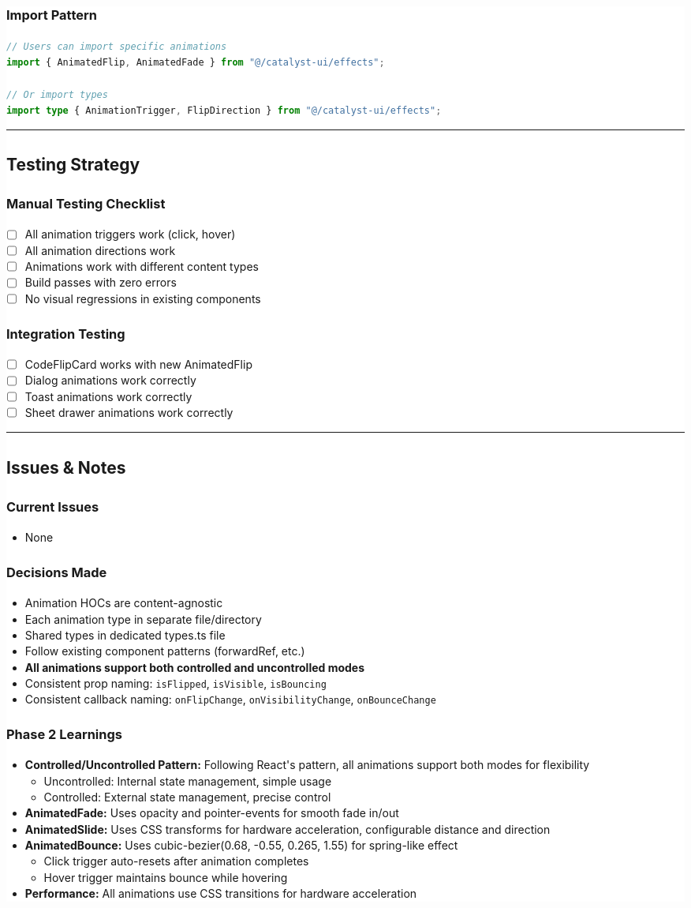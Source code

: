 ### Import Pattern

```typescript
// Users can import specific animations
import { AnimatedFlip, AnimatedFade } from "@/catalyst-ui/effects";

// Or import types
import type { AnimationTrigger, FlipDirection } from "@/catalyst-ui/effects";
```

---

## Testing Strategy

### Manual Testing Checklist

- [ ] All animation triggers work (click, hover)
- [ ] All animation directions work
- [ ] Animations work with different content types
- [ ] Build passes with zero errors
- [ ] No visual regressions in existing components

### Integration Testing

- [ ] CodeFlipCard works with new AnimatedFlip
- [ ] Dialog animations work correctly
- [ ] Toast animations work correctly
- [ ] Sheet drawer animations work correctly

---

## Issues & Notes

### Current Issues

- None

### Decisions Made

- Animation HOCs are content-agnostic
- Each animation type in separate file/directory
- Shared types in dedicated types.ts file
- Follow existing component patterns (forwardRef, etc.)
- **All animations support both controlled and uncontrolled modes**
- Consistent prop naming: `isFlipped`, `isVisible`, `isBouncing`
- Consistent callback naming: `onFlipChange`, `onVisibilityChange`, `onBounceChange`

### Phase 2 Learnings

- **Controlled/Uncontrolled Pattern:** Following React's pattern, all animations support both modes for flexibility
  - Uncontrolled: Internal state management, simple usage
  - Controlled: External state management, precise control
- **AnimatedFade:** Uses opacity and pointer-events for smooth fade in/out
- **AnimatedSlide:** Uses CSS transforms for hardware acceleration, configurable distance and direction
- **AnimatedBounce:** Uses cubic-bezier(0.68, -0.55, 0.265, 1.55) for spring-like effect
  - Click trigger auto-resets after animation completes
  - Hover trigger maintains bounce while hovering
- **Performance:** All animations use CSS transitions for hardware acceleration
